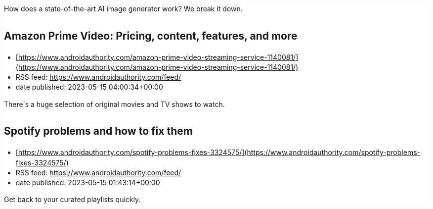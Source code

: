 How does a state-of-the-art AI image generator work? We break it down.

## Amazon Prime Video: Pricing, content, features, and more
 - [https://www.androidauthority.com/amazon-prime-video-streaming-service-1140081/](https://www.androidauthority.com/amazon-prime-video-streaming-service-1140081/)
 - RSS feed: https://www.androidauthority.com/feed/
 - date published: 2023-05-15 04:00:34+00:00

There's a huge selection of original movies and TV shows to watch.

## Spotify problems and how to fix them
 - [https://www.androidauthority.com/spotify-problems-fixes-3324575/](https://www.androidauthority.com/spotify-problems-fixes-3324575/)
 - RSS feed: https://www.androidauthority.com/feed/
 - date published: 2023-05-15 01:43:14+00:00

Get back to your curated playlists quickly.

